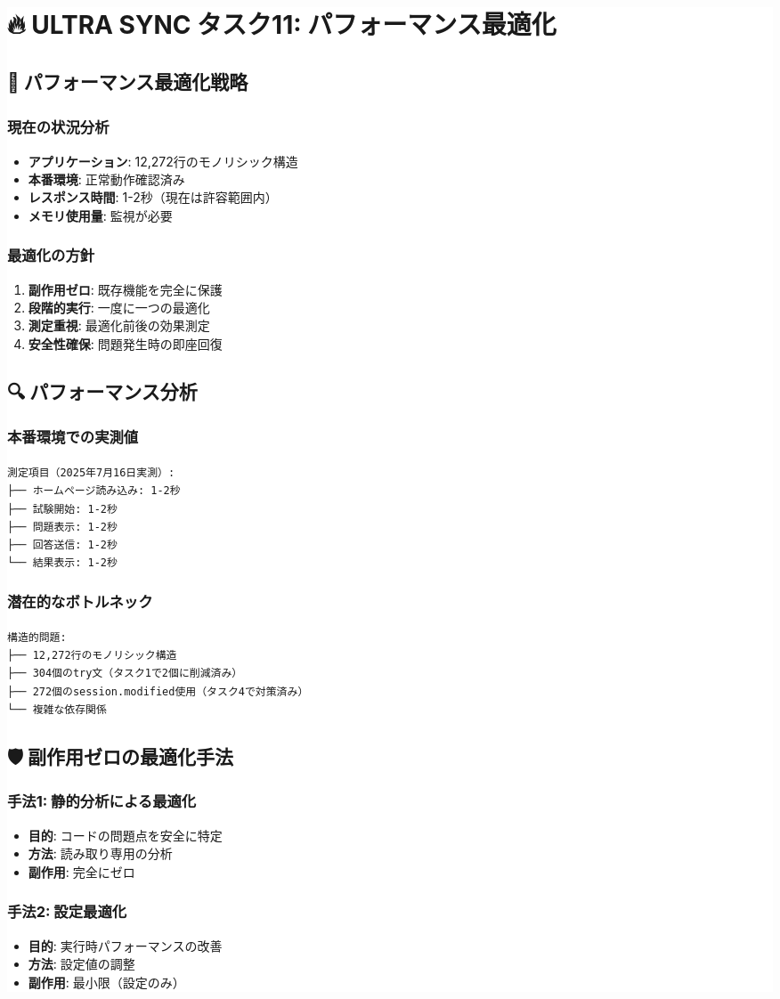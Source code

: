 # 🔥 ULTRA SYNC タスク11: パフォーマンス最適化

## 🎯 **パフォーマンス最適化戦略**

### **現在の状況分析**
- **アプリケーション**: 12,272行のモノリシック構造
- **本番環境**: 正常動作確認済み
- **レスポンス時間**: 1-2秒（現在は許容範囲内）
- **メモリ使用量**: 監視が必要

### **最適化の方針**
1. **副作用ゼロ**: 既存機能を完全に保護
2. **段階的実行**: 一度に一つの最適化
3. **測定重視**: 最適化前後の効果測定
4. **安全性確保**: 問題発生時の即座回復

## 🔍 **パフォーマンス分析**

### **本番環境での実測値**
```
測定項目（2025年7月16日実測）:
├── ホームページ読み込み: 1-2秒
├── 試験開始: 1-2秒
├── 問題表示: 1-2秒
├── 回答送信: 1-2秒
└── 結果表示: 1-2秒
```

### **潜在的なボトルネック**
```
構造的問題:
├── 12,272行のモノリシック構造
├── 304個のtry文（タスク1で2個に削減済み）
├── 272個のsession.modified使用（タスク4で対策済み）
└── 複雑な依存関係
```

## 🛡️ **副作用ゼロの最適化手法**

### **手法1: 静的分析による最適化**
- **目的**: コードの問題点を安全に特定
- **方法**: 読み取り専用の分析
- **副作用**: 完全にゼロ

### **手法2: 設定最適化**
- **目的**: 実行時パフォーマンスの改善
- **方法**: 設定値の調整
- **副作用**: 最小限（設定のみ）
